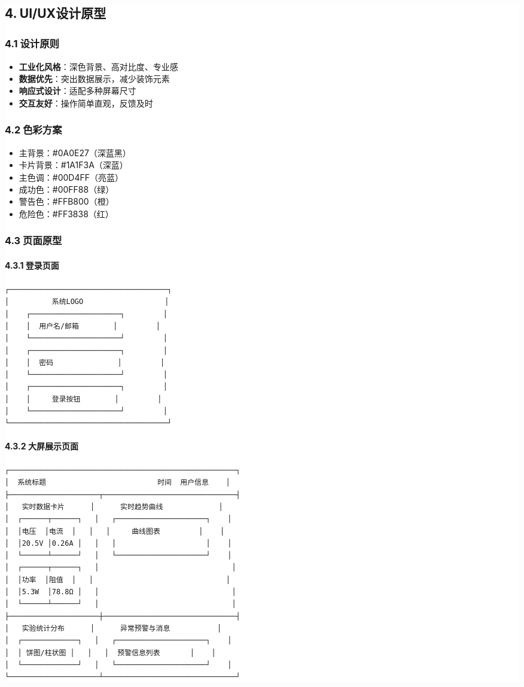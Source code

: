 ## 4. UI/UX设计原型

### 4.1 设计原则
- **工业化风格**：深色背景、高对比度、专业感
- **数据优先**：突出数据展示，减少装饰元素
- **响应式设计**：适配多种屏幕尺寸
- **交互友好**：操作简单直观，反馈及时

### 4.2 色彩方案
- 主背景：#0A0E27（深蓝黑）
- 卡片背景：#1A1F3A（深蓝）
- 主色调：#00D4FF（亮蓝）
- 成功色：#00FF88（绿）
- 警告色：#FFB800（橙）
- 危险色：#FF3838（红）

### 4.3 页面原型

#### 4.3.1 登录页面
```
┌─────────────────────────────────────┐
│          系统LOGO                   │
│    ┌─────────────────────┐         │
│    │  用户名/邮箱        │         │
│    └─────────────────────┘         │
│    ┌─────────────────────┐         │
│    │  密码               │         │
│    └─────────────────────┘         │
│    ┌─────────────────────┐         │
│    │     登录按钮        │         │
│    └─────────────────────┘         │
└─────────────────────────────────────┘
```

#### 4.3.2 大屏展示页面
```
┌─────────────────────────────────────────────────────┐
│  系统标题                          时间  用户信息    │
├─────────────────────┬───────────────────────────────┤
│   实时数据卡片      │      实时趋势曲线             │
│  ┌──────┬──────┐   │   ┌─────────────────────┐    │
│  │电压  │电流  │   │   │     曲线图表         │    │
│  │20.5V │0.26A │   │   │                     │    │
│  └──────┴──────┘   │   └─────────────────────┘    │
│  ┌──────┬──────┐   │                               │
│  │功率  │阻值  │   │                               │
│  │5.3W  │78.8Ω │   │                               │
│  └──────┴──────┘   │                               │
├─────────────────────┼───────────────────────────────┤
│   实验统计分布      │      异常预警与消息           │
│  ┌─────────────┐   │   ┌─────────────────────┐    │
│  │ 饼图/柱状图 │   │   │  预警信息列表       │    │
│  └─────────────┘   │   └─────────────────────┘    │
└─────────────────────┴───────────────────────────────┘
```
